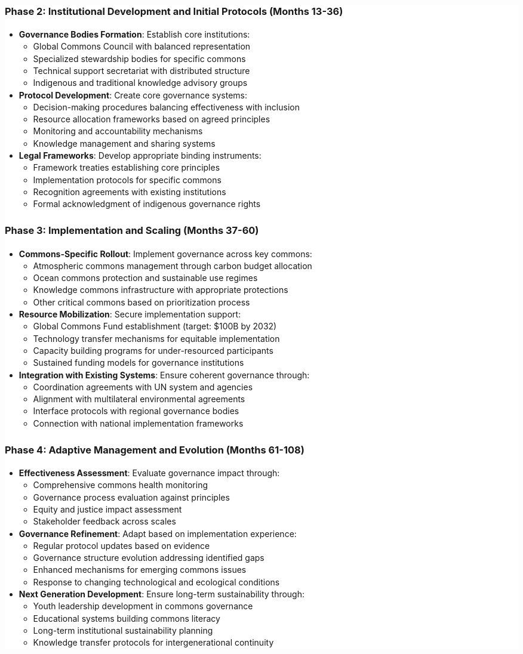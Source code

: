 ### Phase 2: Institutional Development and Initial Protocols (Months 13-36)
- **Governance Bodies Formation**: Establish core institutions:
  - Global Commons Council with balanced representation
  - Specialized stewardship bodies for specific commons
  - Technical support secretariat with distributed structure
  - Indigenous and traditional knowledge advisory groups
- **Protocol Development**: Create core governance systems:
  - Decision-making procedures balancing effectiveness with inclusion
  - Resource allocation frameworks based on agreed principles
  - Monitoring and accountability mechanisms
  - Knowledge management and sharing systems
- **Legal Frameworks**: Develop appropriate binding instruments:
  - Framework treaties establishing core principles
  - Implementation protocols for specific commons
  - Recognition agreements with existing institutions
  - Formal acknowledgment of indigenous governance rights

### Phase 3: Implementation and Scaling (Months 37-60)
- **Commons-Specific Rollout**: Implement governance across key commons:
  - Atmospheric commons management through carbon budget allocation
  - Ocean commons protection and sustainable use regimes
  - Knowledge commons infrastructure with appropriate protections
  - Other critical commons based on prioritization process
- **Resource Mobilization**: Secure implementation support:
  - Global Commons Fund establishment (target: $100B by 2032)
  - Technology transfer mechanisms for equitable implementation
  - Capacity building programs for under-resourced participants
  - Sustained funding models for governance institutions
- **Integration with Existing Systems**: Ensure coherent governance through:
  - Coordination agreements with UN system and agencies
  - Alignment with multilateral environmental agreements
  - Interface protocols with regional governance bodies
  - Connection with national implementation frameworks

### Phase 4: Adaptive Management and Evolution (Months 61-108)
- **Effectiveness Assessment**: Evaluate governance impact through:
  - Comprehensive commons health monitoring
  - Governance process evaluation against principles
  - Equity and justice impact assessment
  - Stakeholder feedback across scales
- **Governance Refinement**: Adapt based on implementation experience:
  - Regular protocol updates based on evidence
  - Governance structure evolution addressing identified gaps
  - Enhanced mechanisms for emerging commons issues
  - Response to changing technological and ecological conditions
- **Next Generation Development**: Ensure long-term sustainability through:
  - Youth leadership development in commons governance
  - Educational systems building commons literacy
  - Long-term institutional sustainability planning
  - Knowledge transfer protocols for intergenerational continuity
